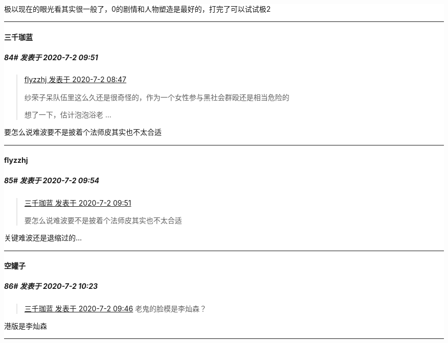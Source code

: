 

极以现在的眼光看其实很一般了，0的剧情和人物塑造是最好的，打完了可以试试极2







-----

####  三千珈蓝  
##### 84#       发表于 2020-7-2 09:51



<blockquote><a href="httphttps://bbs.saraba1st.com/2b/forum.php?mod=redirect&amp;goto=findpost&amp;pid=48031656&amp;ptid=1944667" target="_blank">flyzzhj 发表于 2020-7-2 08:47</a>

纱荣子呆队伍里这么久还是很奇怪的，作为一个女性参与黑社会群殴还是相当危险的

想了一下，估计泡泡浴老 ...</blockquote>
要怎么说难波要不是披着个法师皮其实也不太合适







-----

####  flyzzhj  
##### 85#       发表于 2020-7-2 09:54



<blockquote><a href="httphttps://bbs.saraba1st.com/2b/forum.php?mod=redirect&amp;goto=findpost&amp;pid=48032358&amp;ptid=1944667" target="_blank">三千珈蓝 发表于 2020-7-2 09:51</a>

要怎么说难波要不是披着个法师皮其实也不太合适</blockquote>
关键难波还是退缩过的...







-----

####  空罐子  
##### 86#       发表于 2020-7-2 10:23



<blockquote><a href="httphttps://bbs.saraba1st.com/2b/forum.php?mod=redirect&amp;goto=findpost&amp;pid=48032289&amp;ptid=1944667" target="_blank">三千珈蓝 发表于 2020-7-2 09:46</a>
老鬼的脸模是李灿森？</blockquote>
港版是李灿森







-----
